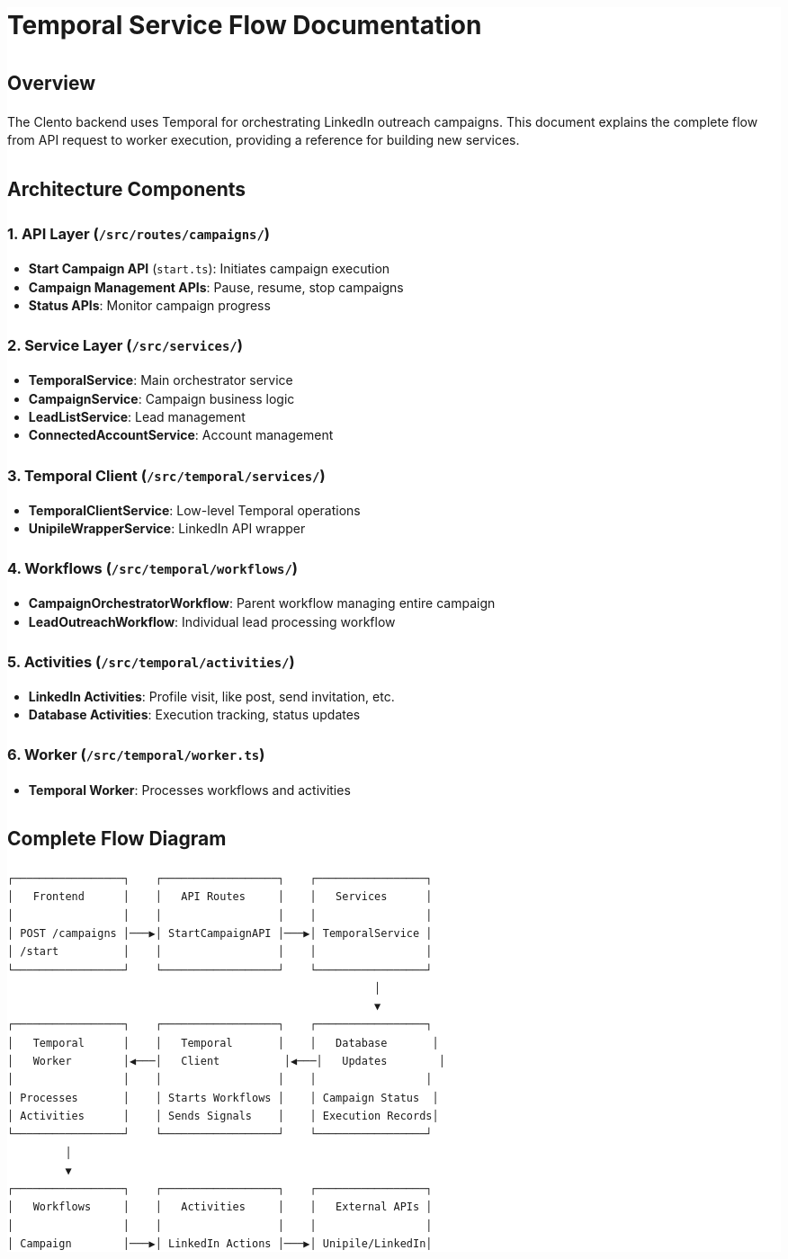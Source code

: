 # Temporal Service Flow Documentation

## Overview

The Clento backend uses Temporal for orchestrating LinkedIn outreach campaigns. This document explains the complete flow from API request to worker execution, providing a reference for building new services.

## Architecture Components

### 1. **API Layer** (`/src/routes/campaigns/`)
- **Start Campaign API** (`start.ts`): Initiates campaign execution
- **Campaign Management APIs**: Pause, resume, stop campaigns
- **Status APIs**: Monitor campaign progress

### 2. **Service Layer** (`/src/services/`)
- **TemporalService**: Main orchestrator service
- **CampaignService**: Campaign business logic
- **LeadListService**: Lead management
- **ConnectedAccountService**: Account management

### 3. **Temporal Client** (`/src/temporal/services/`)
- **TemporalClientService**: Low-level Temporal operations
- **UnipileWrapperService**: LinkedIn API wrapper

### 4. **Workflows** (`/src/temporal/workflows/`)
- **CampaignOrchestratorWorkflow**: Parent workflow managing entire campaign
- **LeadOutreachWorkflow**: Individual lead processing workflow

### 5. **Activities** (`/src/temporal/activities/`)
- **LinkedIn Activities**: Profile visit, like post, send invitation, etc.
- **Database Activities**: Execution tracking, status updates

### 6. **Worker** (`/src/temporal/worker.ts`)
- **Temporal Worker**: Processes workflows and activities

## Complete Flow Diagram

```
┌─────────────────┐    ┌──────────────────┐    ┌─────────────────┐
│   Frontend      │    │   API Routes     │    │   Services      │
│                 │    │                  │    │                 │
│ POST /campaigns │───▶│ StartCampaignAPI │───▶│ TemporalService │
│ /start          │    │                  │    │                 │
└─────────────────┘    └──────────────────┘    └─────────────────┘
                                                         │
                                                         ▼
┌─────────────────┐    ┌──────────────────┐    ┌─────────────────┐
│   Temporal      │    │   Temporal       │    │   Database       │
│   Worker        │◀───│   Client          │◀───│   Updates        │
│                 │    │                  │    │                 │
│ Processes       │    │ Starts Workflows │    │ Campaign Status  │
│ Activities      │    │ Sends Signals    │    │ Execution Records│
└─────────────────┘    └──────────────────┘    └─────────────────┘
         │
         ▼
┌─────────────────┐    ┌──────────────────┐    ┌─────────────────┐
│   Workflows     │    │   Activities     │    │   External APIs │
│                 │    │                  │    │                 │
│ Campaign        │───▶│ LinkedIn Actions │───▶│ Unipile/LinkedIn│
```